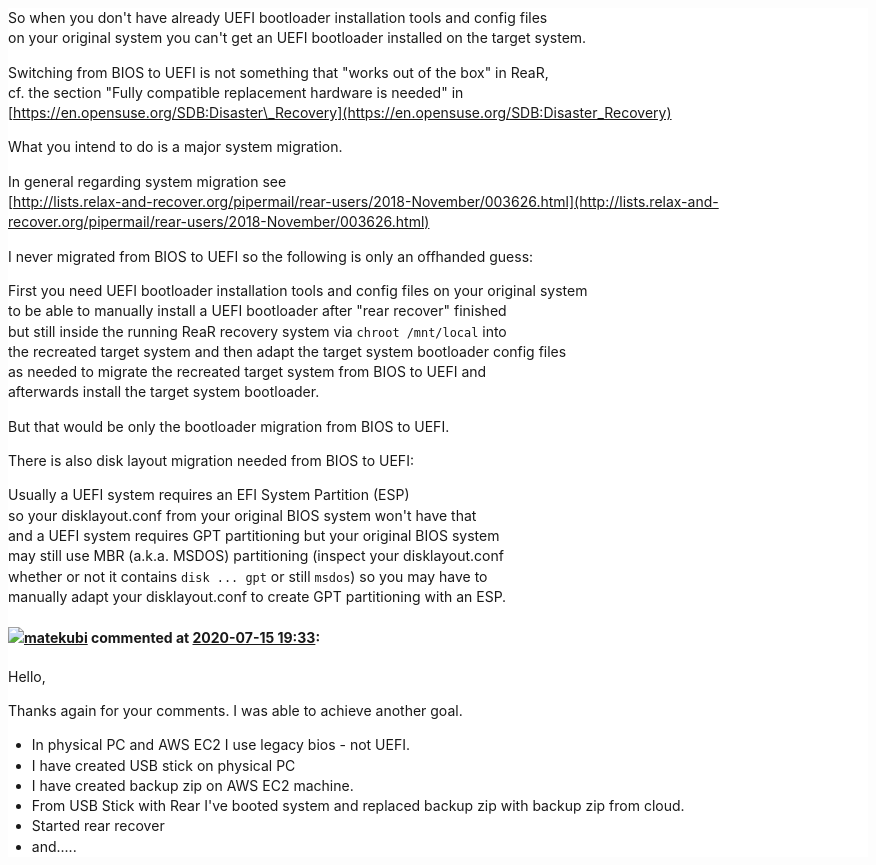 So when you don't have already UEFI bootloader installation tools and
config files  
on your original system you can't get an UEFI bootloader installed on
the target system.

Switching from BIOS to UEFI is not something that "works out of the box"
in ReaR,  
cf. the section "Fully compatible replacement hardware is needed" in  
[https://en.opensuse.org/SDB:Disaster\_Recovery](https://en.opensuse.org/SDB:Disaster_Recovery)

What you intend to do is a major system migration.

In general regarding system migration see  
[http://lists.relax-and-recover.org/pipermail/rear-users/2018-November/003626.html](http://lists.relax-and-recover.org/pipermail/rear-users/2018-November/003626.html)

I never migrated from BIOS to UEFI so the following is only an offhanded
guess:

First you need UEFI bootloader installation tools and config files on
your original system  
to be able to manually install a UEFI bootloader after "rear recover"
finished  
but still inside the running ReaR recovery system via
`chroot /mnt/local` into  
the recreated target system and then adapt the target system bootloader
config files  
as needed to migrate the recreated target system from BIOS to UEFI and  
afterwards install the target system bootloader.

But that would be only the bootloader migration from BIOS to UEFI.

There is also disk layout migration needed from BIOS to UEFI:

Usually a UEFI system requires an EFI System Partition (ESP)  
so your disklayout.conf from your original BIOS system won't have that  
and a UEFI system requires GPT partitioning but your original BIOS
system  
may still use MBR (a.k.a. MSDOS) partitioning (inspect your
disklayout.conf  
whether or not it contains `disk ... gpt` or still `msdos`) so you may
have to  
manually adapt your disklayout.conf to create GPT partitioning with an
ESP.

#### <img src="https://avatars.githubusercontent.com/u/62672789?v=4" width="50">[matekubi](https://github.com/matekubi) commented at [2020-07-15 19:33](https://github.com/rear/rear/issues/2450#issuecomment-658964281):

Hello,

Thanks again for your comments. I was able to achieve another goal.

-   In physical PC and AWS EC2 I use legacy bios - not UEFI.
-   I have created USB stick on physical PC
-   I have created backup zip on AWS EC2 machine.
-   From USB Stick with Rear I've booted system and replaced backup zip
    with backup zip from cloud.
-   Started rear recover
-   and.....
